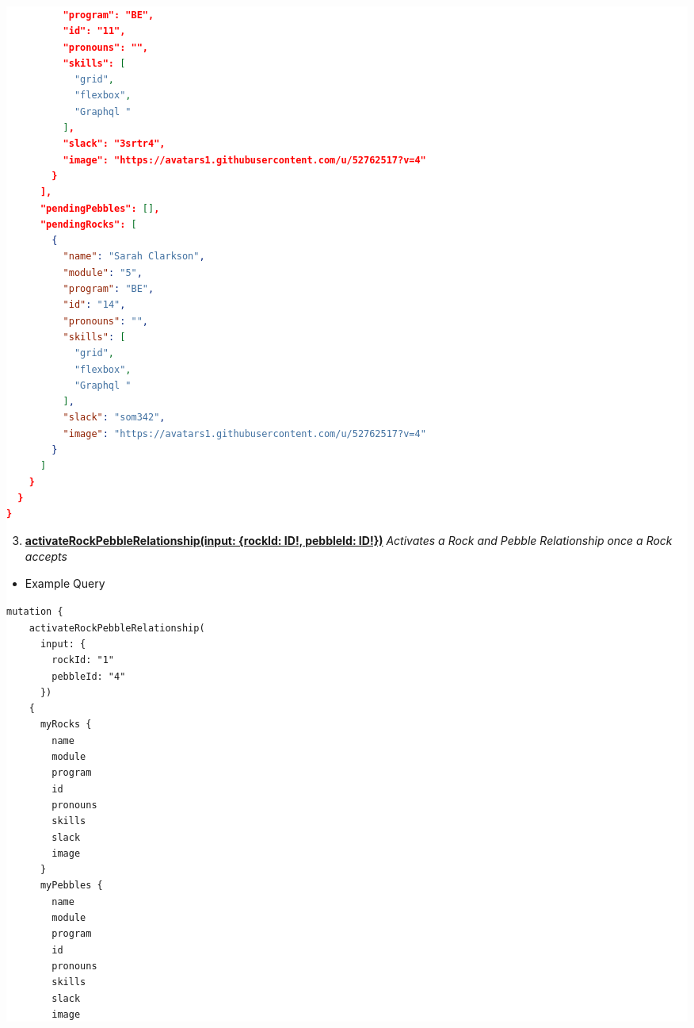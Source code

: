   ```json
            "program": "BE",
            "id": "11",
            "pronouns": "",
            "skills": [
              "grid",
              "flexbox",
              "Graphql "
            ],
            "slack": "3srtr4",
            "image": "https://avatars1.githubusercontent.com/u/52762517?v=4"
          }
        ],
        "pendingPebbles": [],
        "pendingRocks": [
          {
            "name": "Sarah Clarkson",
            "module": "5",
            "program": "BE",
            "id": "14",
            "pronouns": "",
            "skills": [
              "grid",
              "flexbox",
              "Graphql "
            ],
            "slack": "som342",
            "image": "https://avatars1.githubusercontent.com/u/52762517?v=4"
          }
        ]
      }
    }
  }
  ```

3. [**activateRockPebbleRelationship(input: {rockId: ID!, pebbleId: ID!})**](#activate-rock-pebble-relationship) *Activates a Rock and Pebble Relationship once a Rock accepts*
  * Example Query
  ```
  mutation {
      activateRockPebbleRelationship(
        input: {
          rockId: "1"
          pebbleId: "4"
        })
      {
        myRocks {
          name
          module
          program
          id
          pronouns
          skills
          slack
          image
        }
        myPebbles {
          name
          module
          program
          id
          pronouns
          skills
          slack
          image
  ```